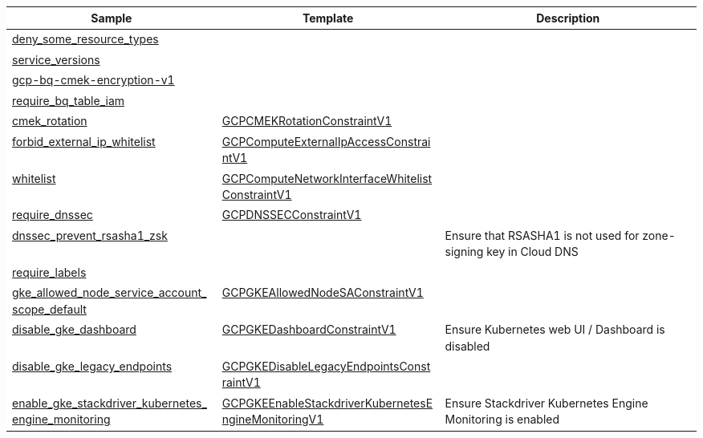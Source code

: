 | Sample                                                                                                                        | Template                                                                                                                                        | Description                                                                       |
| ----------------------------------------------------------------------------------------------------------------------------- | ----------------------------------------------------------------------------------------------------------------------------------------------- | --------------------------------------------------------------------------------- |
| [deny_some_resource_types](../../samples/allowed_resource_types.yaml)                                                         |                                                                                                                                                 |                                                                                   |
| [service_versions](../../samples/appengine_versions.yaml)                                                                     |                                                                                                                                                 |                                                                                   |
| [gcp-bq-cmek-encryption-v1](../../samples/bigquery_cmek.yaml)                                                                 |                                                                                                                                                 |                                                                                   |
| [require_bq_table_iam](../../samples/bigquery_world_readable.yaml)                                                            |                                                                                                                                                 |                                                                                   |
| [cmek_rotation](../../samples/cmek_rotation.yaml)                                                                             | [GCPCMEKRotationConstraintV1](../../policies/templates/gcp_cmek_rotation_v1.yaml)                                                               |                                                                                   |
| [forbid_external_ip_whitelist](../../samples/vm_external_ip.yaml)                                                             | [GCPComputeExternalIpAccessConstraintV1](../../policies/templates/gcp_compute_external_ip_access_v1.yaml)                                       |                                                                                   |
| [whitelist](../../samples/compute_network_interface_whitelist.yaml)                                                           | [GCPComputeNetworkInterfaceWhitelistConstraintV1](../../policies/templates/gcp_compute_network_interface_whitelist_v1.yaml)                     |                                                                                   |
| [require_dnssec](../../samples/dnssec.yaml)                                                                                   | [GCPDNSSECConstraintV1](../../policies/templates/gcp_dnssec_v1.yaml)                                                                            |                                                                                   |
| [dnssec_prevent_rsasha1_zsk](../../samples/dnssec_prevent_rsasha1_zsk.yaml)                                                   |                                                                                                                                                 | Ensure that RSASHA1 is not used for zone-signing key in Cloud DNS                 |
| [require_labels](../../samples/enforce_label.yaml)                                                                            |                                                                                                                                                 |                                                                                   |
| [gke_allowed_node_service_account_scope_default](../../samples/gke_allowed_node_sa_scope.yaml)                                | [GCPGKEAllowedNodeSAConstraintV1](../../policies/templates/gcp_gke_allowed_node_sa_v1.yaml)                                                     |                                                                                   |
| [disable_gke_dashboard](../../samples/gke_dashboard_disable.yaml)                                                             | [GCPGKEDashboardConstraintV1](../../policies/templates/gcp_gke_dashboard_v1.yaml)                                                               | Ensure Kubernetes web UI / Dashboard is disabled                                  |
| [disable_gke_legacy_endpoints](../../samples/gke_disable_legacy_endpoints.yaml)                                               | [GCPGKEDisableLegacyEndpointsConstraintV1](../../policies/templates/gcp_gke_disable_legacy_endpoints_v1.yaml)                                   |                                                                                   |
| [enable_gke_stackdriver_kubernetes_engine_monitoring](../../samples/gke_enable_stackdriver_kubernetes_engine_monitoring.yaml) | [GCPGKEEnableStackdriverKubernetesEngineMonitoringV1](../../policies/templates/gcp_gke_enable_stackdriver_kubernetes_engine_monitoring_v1.yaml) | Ensure Stackdriver Kubernetes Engine Monitoring is enabled                        |